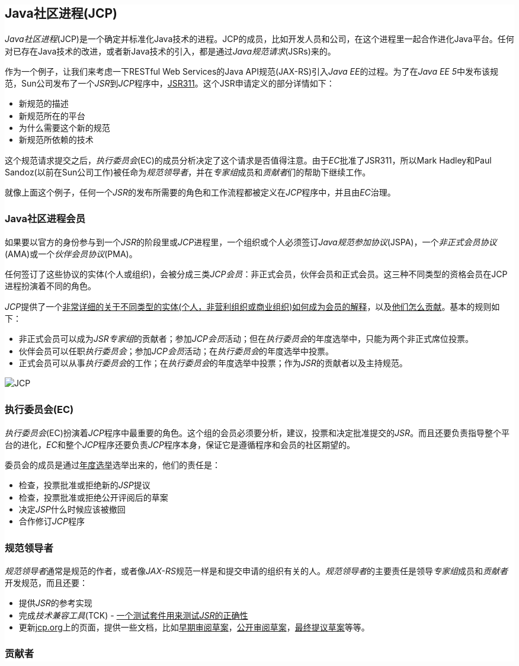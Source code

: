 ## Java社区进程(JCP)

*Java社区进程*(JCP)是一个确定并标准化Java技术的进程。JCP的成员，比如开发人员和公司，在这个进程里一起合作进化Java平台。任何对已存在Java技术的改进，或者新Java技术的引入，都是通过*Java规范请求*(JSRs)来的。

作为一个例子，让我们来考虑一下RESTful Web Services的Java API规范(JAX-RS)引入*Java EE*的过程。为了在*Java EE 5*中发布该规范，Sun公司发布了一个*JSR*到*JCP*程序中，[JSR311](https://jcp.org/en/jsr/detail?id=311#orig)。这个JSR申请定义的部分详情如下：

* 新规范的描述
* 新规范所在的平台
* 为什么需要这个新的规范
* 新规范所依赖的技术

这个规范请求提交之后，*执行委员会*(EC)的成员分析决定了这个请求是否值得注意。由于*EC*批准了JSR311，所以Mark Hadley和Paul Sandoz(以前在Sun公司工作)被任命为*规范领导者*，并在*专家组*成员和*贡献者*们的帮助下继续工作。

就像上面这个例子，任何一个*JSR*的发布所需要的角色和工作流程都被定义在*JCP*程序中，并且由*EC*治理。

### Java社区进程会员

如果要以官方的身份参与到一个*JSR*的阶段里或*JCP*进程里，一个组织或个人必须签订*Java规范参加协议*(JSPA)，一个*非正式会员协议*(AMA)或一个*伙伴会员协议*(PMA)。

任何签订了这些协议的实体(个人或组织)，会被分成三类*JCP会员*：非正式会员，伙伴会员和正式会员。这三种不同类型的资格会员在JCP进程扮演着不同的角色。

*JCP*提供了一个[非常详细的关于不同类型的实体(个人，非营利组织或商业组织)如何成为会员的解释](https://jcp.org/en/participation/overview)，以及[他们怎么贡献](https://jcp.org/aboutJava/communityprocess/final/jsr364/MembershipClasses_v7.pdf)。基本的规则如下：

* 非正式会员可以成为*JSR专家组*的贡献者；参加*JCP会员*活动；但在*执行委员会*的年度选举中，只能为两个非正式席位投票。
* 伙伴会员可以任职*执行委员会*；参加*JCP会员*活动；在*执行委员会*的年度选举中投票。
* 正式会员可以从事*执行委员会*的工作；在*执行委员会*的年度选举中投票；作为*JSR*的贡献者以及主持规范。

![JCP](../resources/imgs/20170408/PDn6o7.jpg)

### 执行委员会(EC)

*执行委员会*(EC)扮演着*JCP*程序中最重要的角色。这个组的会员必须要分析，建议，投票和决定批准提交的*JSR*。而且还要负责指导整个平台的进化，*EC*和整个*JCP*程序还要负责*JCP*程序本身，保证它是遵循程序和会员的社区期望的。

委员会的成员是通过[年度选举](https://jcp.org/en/participation/committee)选举出来的，他们的责任是：

* 检查，投票批准或拒绝新的*JSP*提议
* 检查，投票批准或拒绝公开评阅后的草案
* 决定*JSP*什么时候应该被撤回
* 合作修订*JCP*程序

### 规范领导者

*规范领导者*通常是规范的作者，或者像*JAX-RS*规范一样是和提交申请的组织有关的人。*规范领导者*的主要责任是领导*专家组*成员和*贡献者*开发规范，而且还要：

* 提供*JSR*的参考实现
* 完成*技术兼容工具*(TCK) - [一个测试套件用来测试*JSR*的正确性](https://jcp.org/en/resources/tdk)
* 更新[jcp.org](https://jcp.org/)上的页面，提供一些文档，比如[早期审阅草案](https://www.jcp.org/en/jsr/stage?listBy=community)，[公开审阅草案](https://www.jcp.org/en/jsr/stage?listBy=public)，[最终提议草案](https://www.jcp.org/en/jsr/stage?listBy=proposed)等等。

### 贡献者
